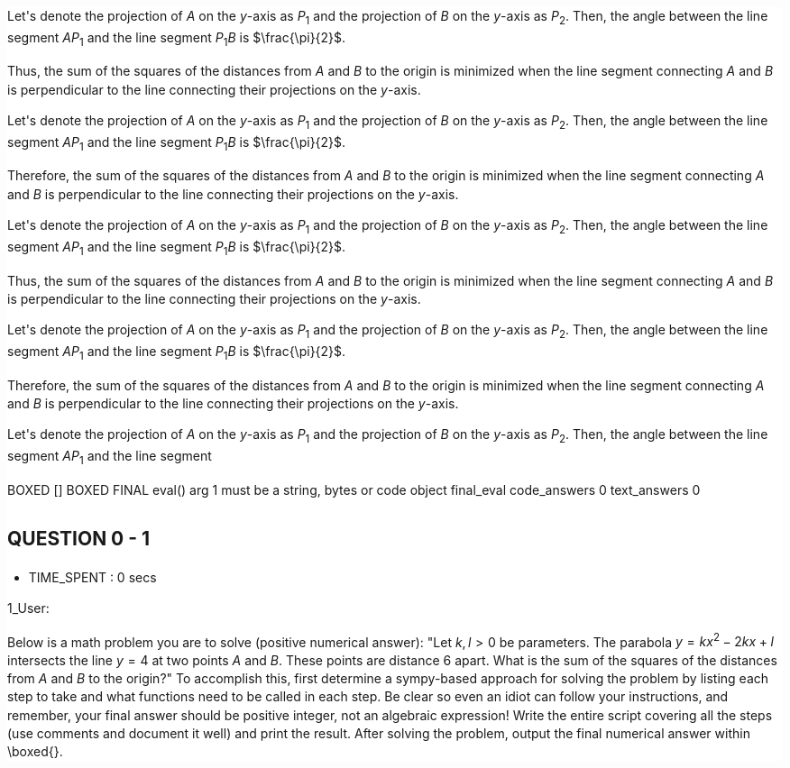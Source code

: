 Let's denote the projection of $A$ on the $y$-axis as $P_1$ and the projection of $B$ on the $y$-axis as $P_2$. Then, the angle between the line segment $AP_1$ and the line segment $P_1B$ is $\frac{\pi}{2}$. 

Thus, the sum of the squares of the distances from $A$ and $B$ to the origin is minimized when the line segment connecting $A$ and $B$ is perpendicular to the line connecting their projections on the $y$-axis. 

Let's denote the projection of $A$ on the $y$-axis as $P_1$ and the projection of $B$ on the $y$-axis as $P_2$. Then, the angle between the line segment $AP_1$ and the line segment $P_1B$ is $\frac{\pi}{2}$. 

Therefore, the sum of the squares of the distances from $A$ and $B$ to the origin is minimized when the line segment connecting $A$ and $B$ is perpendicular to the line connecting their projections on the $y$-axis. 

Let's denote the projection of $A$ on the $y$-axis as $P_1$ and the projection of $B$ on the $y$-axis as $P_2$. Then, the angle between the line segment $AP_1$ and the line segment $P_1B$ is $\frac{\pi}{2}$. 

Thus, the sum of the squares of the distances from $A$ and $B$ to the origin is minimized when the line segment connecting $A$ and $B$ is perpendicular to the line connecting their projections on the $y$-axis. 

Let's denote the projection of $A$ on the $y$-axis as $P_1$ and the projection of $B$ on the $y$-axis as $P_2$. Then, the angle between the line segment $AP_1$ and the line segment $P_1B$ is $\frac{\pi}{2}$. 

Therefore, the sum of the squares of the distances from $A$ and $B$ to the origin is minimized when the line segment connecting $A$ and $B$ is perpendicular to the line connecting their projections on the $y$-axis. 

Let's denote the projection of $A$ on the $y$-axis as $P_1$ and the projection of $B$ on the $y$-axis as $P_2$. Then, the angle between the line segment $AP_1$ and the line segment

BOXED []
BOXED FINAL 
eval() arg 1 must be a string, bytes or code object final_eval
code_answers 0 text_answers 0



## QUESTION 0 - 1 
- TIME_SPENT : 0 secs

1_User:

Below is a math problem you are to solve (positive numerical answer):
"Let $k, l > 0$ be parameters. The parabola $y = kx^2 - 2kx + l$ intersects the line $y = 4$ at two points $A$ and $B$. These points are distance 6 apart. What is the sum of the squares of the distances from $A$ and $B$ to the origin?"
To accomplish this, first determine a sympy-based approach for solving the problem by listing each step to take and what functions need to be called in each step. Be clear so even an idiot can follow your instructions, and remember, your final answer should be positive integer, not an algebraic expression!
Write the entire script covering all the steps (use comments and document it well) and print the result. After solving the problem, output the final numerical answer within \boxed{}.
